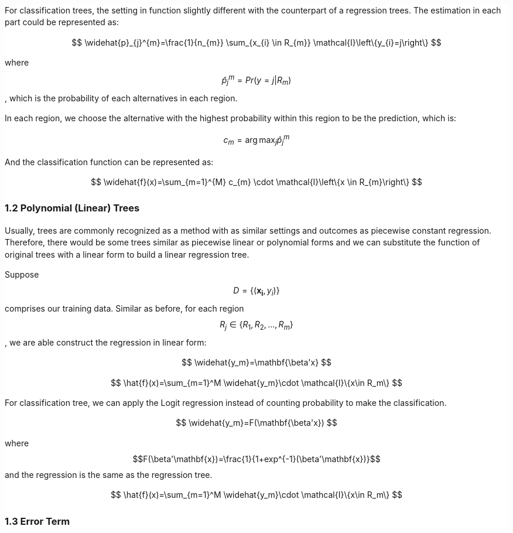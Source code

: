 For classification trees, the setting in function slightly different with the counterpart of a regression trees. The estimation in each part could be represented as:

$$
\widehat{p}_{j}^{m}=\frac{1}{n_{m}} \sum_{x_{i} \in R_{m}} \mathcal{I}\left\{y_{i}=j\right\}
$$

where $$\widehat{p}_{j}^{m}=Pr(y=j|R_m)$$, which is the probability of each alternatives in each region.

In each region, we choose the alternative with the highest probability within this region to be the prediction, which is:

$$
c_{m}=\arg \max _{j} \widehat{p}_{j}^{m}
$$

And the classification function can be represented as:

$$
\widehat{f}(x)=\sum_{m=1}^{M} c_{m} \cdot \mathcal{I}\left\{x \in R_{m}\right\}
$$

### 1.2 Polynomial (Linear) Trees

Usually, trees are commonly recognized as a method with as similar settings and outcomes as piecewise constant regression. Therefore, there would be some trees similar as piecewise linear or polynomial forms and we can substitute the function of original trees with a linear form to build a linear regression tree.

Suppose $$D=\{(\mathbf{x_i} ,y_i)\}$$ comprises our training data. Similar as before, for each region $$R_j\in \{R_1,R_2,…,R_m\}$$, we are able construct the regression in linear form:

$$
\widehat{y_m}=\mathbf{\beta'x}
$$


$$
\hat{f}(x)=\sum_{m=1}^M \widehat{y_m}\cdot \mathcal{I}\{x\in R_m\}
$$

For classification tree, we can apply the Logit regression instead of counting probability to make the classification.

$$
\widehat{y_m}=F(\mathbf{\beta'x})
$$

where $$F(\beta'\mathbf{x})=\frac{1}{1+exp^{-1}(\beta'\mathbf{x})}$$ and the regression is the same as the regression tree.

$$
\hat{f}(x)=\sum_{m=1}^M \widehat{y_m}\cdot \mathcal{I}\{x\in R_m\}
$$

### 1.3 Error Term
